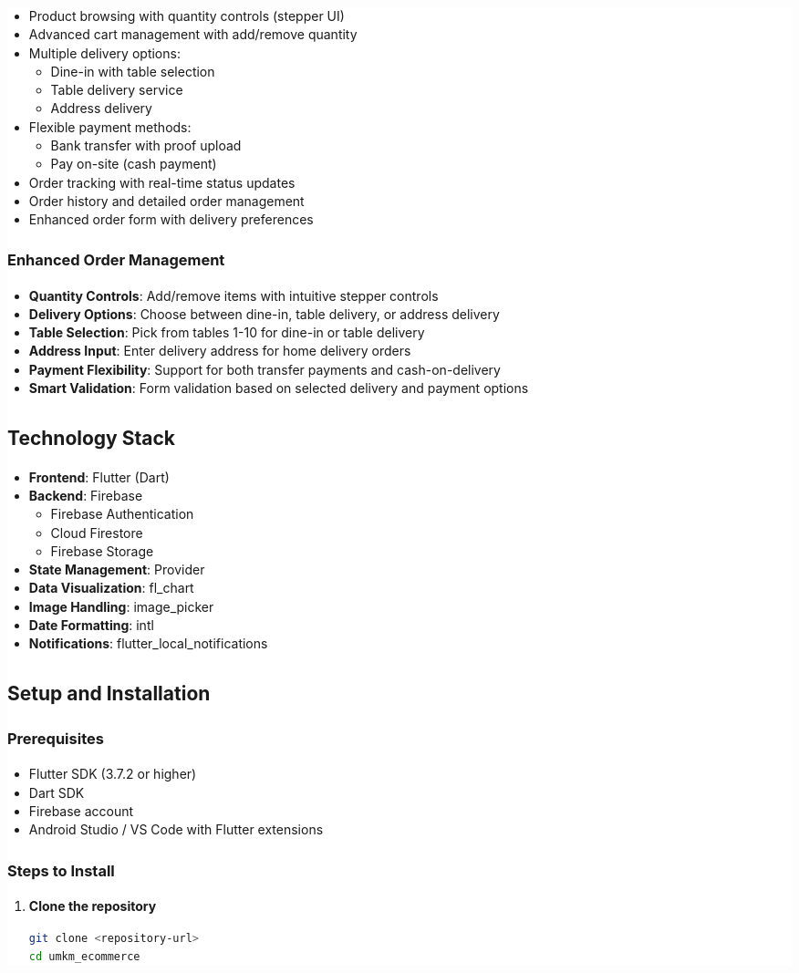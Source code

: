 - Product browsing with quantity controls (stepper UI)
- Advanced cart management with add/remove quantity
- Multiple delivery options:
  - Dine-in with table selection
  - Table delivery service
  - Address delivery
- Flexible payment methods:
  - Bank transfer with proof upload
  - Pay on-site (cash payment)
- Order tracking with real-time status updates
- Order history and detailed order management
- Enhanced order form with delivery preferences

### Enhanced Order Management

- **Quantity Controls**: Add/remove items with intuitive stepper controls
- **Delivery Options**: Choose between dine-in, table delivery, or address delivery
- **Table Selection**: Pick from tables 1-10 for dine-in or table delivery
- **Address Input**: Enter delivery address for home delivery orders
- **Payment Flexibility**: Support for both transfer payments and cash-on-delivery
- **Smart Validation**: Form validation based on selected delivery and payment options

## Technology Stack

- **Frontend**: Flutter (Dart)
- **Backend**: Firebase
  - Firebase Authentication
  - Cloud Firestore
  - Firebase Storage
- **State Management**: Provider
- **Data Visualization**: fl_chart
- **Image Handling**: image_picker
- **Date Formatting**: intl
- **Notifications**: flutter_local_notifications

## Setup and Installation

### Prerequisites

- Flutter SDK (3.7.2 or higher)
- Dart SDK
- Firebase account
- Android Studio / VS Code with Flutter extensions

### Steps to Install

1. **Clone the repository**

   ```bash
   git clone <repository-url>
   cd umkm_ecommerce
   ```

